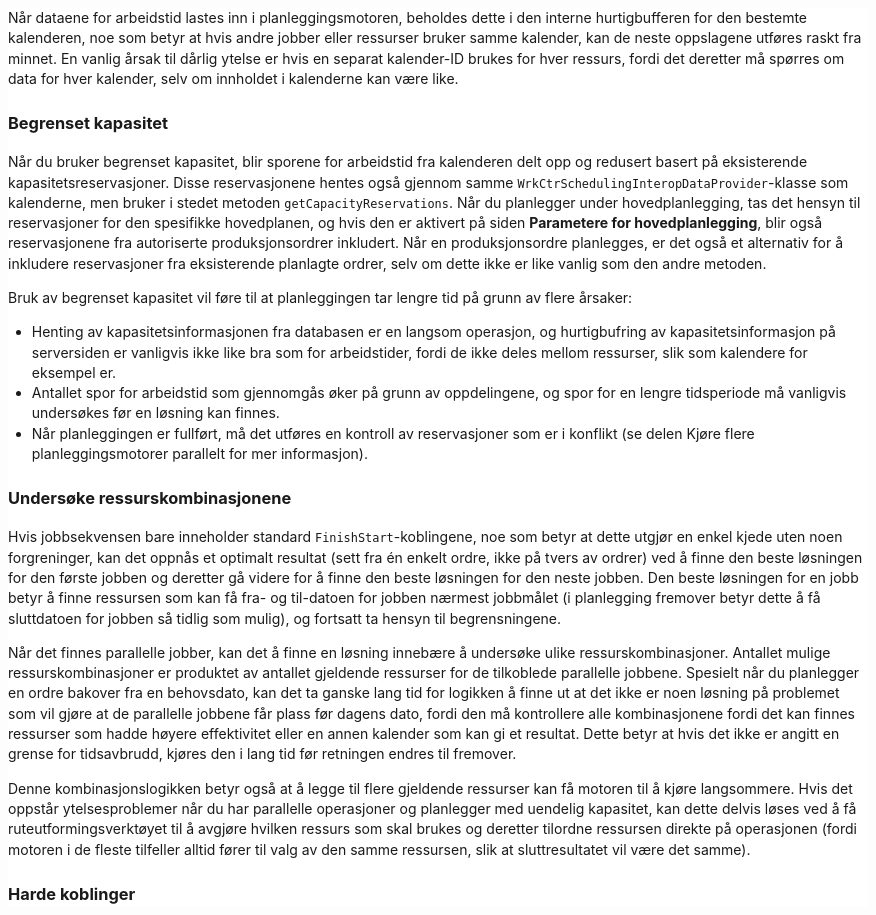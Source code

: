 Når dataene for arbeidstid lastes inn i planleggingsmotoren, beholdes dette i den interne hurtigbufferen for den bestemte kalenderen, noe som betyr at hvis andre jobber eller ressurser bruker samme kalender, kan de neste oppslagene utføres raskt fra minnet. En vanlig årsak til dårlig ytelse er hvis en separat kalender-ID brukes for hver ressurs, fordi det deretter må spørres om data for hver kalender, selv om innholdet i kalenderne kan være like.

### <a name="finite-capacity"></a>Begrenset kapasitet

Når du bruker begrenset kapasitet, blir sporene for arbeidstid fra kalenderen delt opp og redusert basert på eksisterende kapasitetsreservasjoner. Disse reservasjonene hentes også gjennom samme `WrkCtrSchedulingInteropDataProvider`-klasse som kalenderne, men bruker i stedet metoden `getCapacityReservations`. Når du planlegger under hovedplanlegging, tas det hensyn til reservasjoner for den spesifikke hovedplanen, og hvis den er aktivert på siden **Parametere for hovedplanlegging**, blir også reservasjonene fra autoriserte produksjonsordrer inkludert. Når en produksjonsordre planlegges, er det også et alternativ for å inkludere reservasjoner fra eksisterende planlagte ordrer, selv om dette ikke er like vanlig som den andre metoden.

Bruk av begrenset kapasitet vil føre til at planleggingen tar lengre tid på grunn av flere årsaker:

- Henting av kapasitetsinformasjonen fra databasen er en langsom operasjon, og hurtigbufring av kapasitetsinformasjon på serversiden er vanligvis ikke like bra som for arbeidstider, fordi de ikke deles mellom ressurser, slik som kalendere for eksempel er.
- Antallet spor for arbeidstid som gjennomgås øker på grunn av oppdelingene, og spor for en lengre tidsperiode må vanligvis undersøkes før en løsning kan finnes.
- Når planleggingen er fullført, må det utføres en kontroll av reservasjoner som er i konflikt (se delen Kjøre flere planleggingsmotorer parallelt for mer informasjon).

### <a name="examining-the-resource-combinations"></a>Undersøke ressurskombinasjonene

Hvis jobbsekvensen bare inneholder standard `FinishStart`-koblingene, noe som betyr at dette utgjør en enkel kjede uten noen forgreninger, kan det oppnås et optimalt resultat (sett fra én enkelt ordre, ikke på tvers av ordrer) ved å finne den beste løsningen for den første jobben og deretter gå videre for å finne den beste løsningen for den neste jobben. Den beste løsningen for en jobb betyr å finne ressursen som kan få fra- og til-datoen for jobben nærmest jobbmålet (i planlegging fremover betyr dette å få sluttdatoen for jobben så tidlig som mulig), og fortsatt ta hensyn til begrensningene.

Når det finnes parallelle jobber, kan det å finne en løsning innebære å undersøke ulike ressurskombinasjoner. Antallet mulige ressurskombinasjoner er produktet av antallet gjeldende ressurser for de tilkoblede parallelle jobbene. Spesielt når du planlegger en ordre bakover fra en behovsdato, kan det ta ganske lang tid for logikken å finne ut at det ikke er noen løsning på problemet som vil gjøre at de parallelle jobbene får plass før dagens dato, fordi den må kontrollere alle kombinasjonene fordi det kan finnes ressurser som hadde høyere effektivitet eller en annen kalender som kan gi et resultat. Dette betyr at hvis det ikke er angitt en grense for tidsavbrudd, kjøres den i lang tid før retningen endres til fremover.

Denne kombinasjonslogikken betyr også at å legge til flere gjeldende ressurser kan få motoren til å kjøre langsommere. Hvis det oppstår ytelsesproblemer når du har parallelle operasjoner og planlegger med uendelig kapasitet, kan dette delvis løses ved å få ruteutformingsverktøyet til å avgjøre hvilken ressurs som skal brukes og deretter tilordne ressursen direkte på operasjonen (fordi motoren i de fleste tilfeller alltid fører til valg av den samme ressursen, slik at sluttresultatet vil være det samme).

### <a name="hard-links"></a>Harde koblinger
